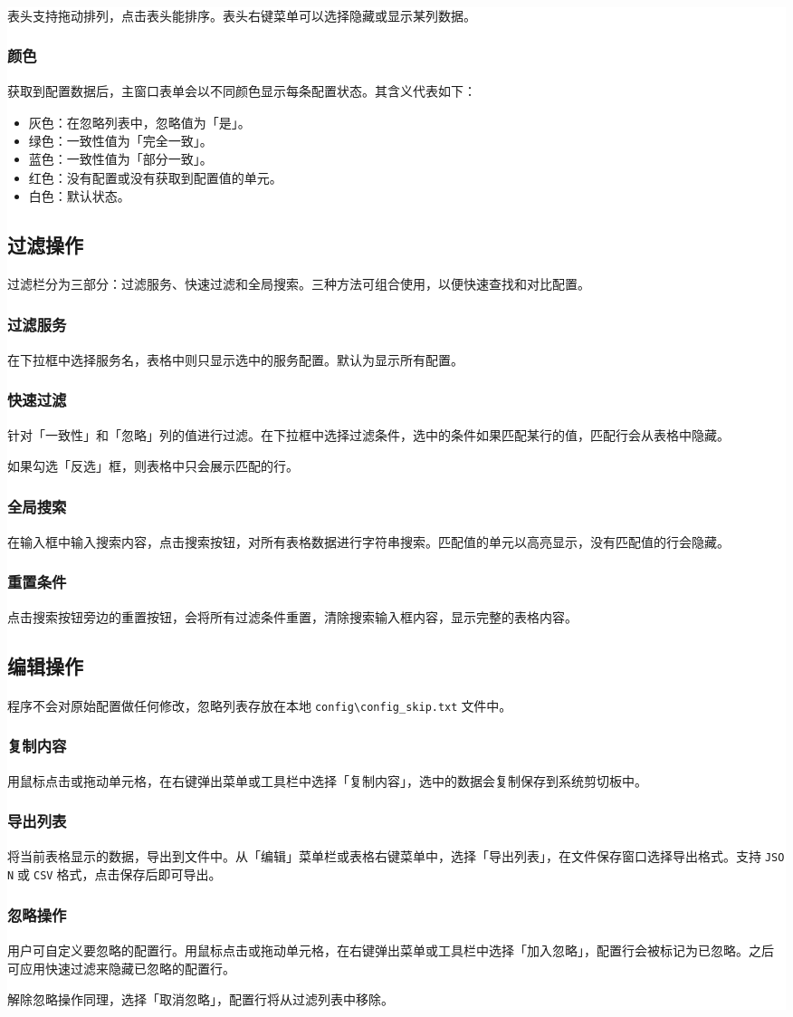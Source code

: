 表头支持拖动排列，点击表头能排序。表头右键菜单可以选择隐藏或显示某列数据。

### 颜色

获取到配置数据后，主窗口表单会以不同颜色显示每条配置状态。其含义代表如下：

- 灰色：在忽略列表中，忽略值为「是」。
- 绿色：一致性值为「完全一致」。
- 蓝色：一致性值为「部分一致」。
- 红色：没有配置或没有获取到配置值的单元。
- 白色：默认状态。



## 过滤操作

过滤栏分为三部分：过滤服务、快速过滤和全局搜索。三种方法可组合使用，以便快速查找和对比配置。

### 过滤服务

在下拉框中选择服务名，表格中则只显示选中的服务配置。默认为显示所有配置。

### 快速过滤

针对「一致性」和「忽略」列的值进行过滤。在下拉框中选择过滤条件，选中的条件如果匹配某行的值，匹配行会从表格中隐藏。

如果勾选「反选」框，则表格中只会展示匹配的行。

### 全局搜索

在输入框中输入搜索内容，点击搜索按钮，对所有表格数据进行字符串搜索。匹配值的单元以高亮显示，没有匹配值的行会隐藏。

### 重置条件

点击搜索按钮旁边的重置按钮，会将所有过滤条件重置，清除搜索输入框内容，显示完整的表格内容。



## 编辑操作

程序不会对原始配置做任何修改，忽略列表存放在本地 `config\config_skip.txt` 文件中。

### 复制内容

用鼠标点击或拖动单元格，在右键弹出菜单或工具栏中选择「复制内容」，选中的数据会复制保存到系统剪切板中。

### 导出列表

将当前表格显示的数据，导出到文件中。从「编辑」菜单栏或表格右键菜单中，选择「导出列表」，在文件保存窗口选择导出格式。支持 `JSON` 或 `CSV` 格式，点击保存后即可导出。

### 忽略操作

用户可自定义要忽略的配置行。用鼠标点击或拖动单元格，在右键弹出菜单或工具栏中选择「加入忽略」，配置行会被标记为已忽略。之后可应用快速过滤来隐藏已忽略的配置行。

解除忽略操作同理，选择「取消忽略」，配置行将从过滤列表中移除。
